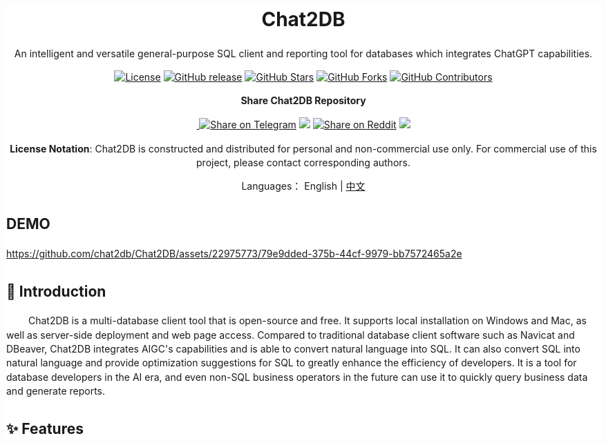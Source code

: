 <h1 align="center">Chat2DB</h1>

<div align="center">

An intelligent and versatile general-purpose SQL client and reporting tool for databases which integrates ChatGPT capabilities.

[![License](https://img.shields.io/github/license/alibaba/fastjson2?color=4D7A97&logo=apache)](https://www.apache.org/licenses/LICENSE-2.0.html)
[![GitHub release](https://img.shields.io/github/release/chat2db/Chat2DB)](https://github.com/chat2db/Chat2DB/releases)
[![GitHub Stars](https://img.shields.io/github/stars/chat2db/Chat2DB)](https://github.com/chat2db/Chat2DB/stargazers)
[![GitHub Forks](https://img.shields.io/github/forks/chat2db/Chat2DB)](https://github.com/chat2db/Chat2DB/fork)
[![GitHub Contributors](https://img.shields.io/github/contributors/chat2db/Chat2DB)](https://github.com/chat2db/Chat2DB/graphs/contributors)

</div>

<div align="center">
<p align="center"><b>Share Chat2DB Repository </b></p>
<p align="center">
<a href="https://twitter.com/intent/tweet?text=Chat2DB-An%20intelligent%20and%20versatile%20general-purpose%20SQL%20client%20and%20reporting%20tool%20for%20databases%20which%20integrates%20ChatGPT%20capabilities.&url=https://github.com/chat2db/Chat2DB&hashtags=ChatGPT,AGI,SQL%20Client,Reporting%20tool" target="blank" > <img src="https://img.shields.io/twitter/follow/_Chat2DB?label=Share Repo on Twitter&style=social" alt=""/> </a> 
<a href="https://t.me/share/url?text=Chat2DB-An%20intelligent%20and%20versatile%20general-purpose%20SQL%20client%20and%20reporting%20tool%20for%20databases%20which%20integrates%20ChatGPT%20capabilities.&url=https://github.com/chat2db/Chat2DB" target="_blank"><img src="https://img.shields.io/twitter/url?label=Telegram&logo=Telegram&style=social&url=https://github.com/chat2db/Chat2DB" alt="Share on Telegram"/></a>
<a href="https://api.whatsapp.com/send?text=Chat2DB-An%20intelligent%20and%20versatile%20general-purpose%20SQL%20client%20and%20reporting%20tool%20for%20databases%20which%20integrates%20ChatGPT%20capabilities.%20https://github.com/chat2db/Chat2DB"><img src="https://img.shields.io/twitter/url?label=whatsapp&logo=whatsapp&style=social&url=https://github.com/chat2db/Chat2DB" /></a>
<a href="https://www.reddit.com/submit?url=https://github.com/chat2db/Chat2DB&title=Chat2DB-An%20intelligent%20and%20versatile%20general-purpose%20SQL%20client%20and%20reporting%20tool%20for%20databases%20which%20integrates%20ChatGPT%20capabilities." target="blank"><img src="https://img.shields.io/twitter/url?label=Reddit&logo=Reddit&style=social&url=https://github.com/chat2db/Chat2DB" alt="Share on Reddit"/></a>
<a href="mailto:?subject=Check%20this%20GitHub%20repository%20out.&body=Chat2DB-An%20intelligent%20and%20versatile%20general-purpose%20SQL%20client%20and%20reporting%20tool%20for%20databases%20which%20integrates%20ChatGPT%20capabilities.%3A%0Ahttps://github.com/chat2db/Chat2DB" target="_blank"><img src="https://img.shields.io/twitter/url?label=Gmail&logo=Gmail&style=social&url=https://github.com/chat2db/Chat2DB"/></a>
</p>

**License Notation**: Chat2DB is constructed and distributed for personal and non-commercial use only. For commercial use of this project, please contact corresponding authors.

Languages： English | [中文](README_CN.md)

</div>

## DEMO

https://github.com/chat2db/Chat2DB/assets/22975773/79e9dded-375b-44cf-9979-bb7572465a2e

## 📖 Introduction

&emsp; &emsp;Chat2DB is a multi-database client tool that is open-source and free. It supports local installation on Windows and Mac, as well as server-side deployment and web page access. Compared to traditional database client software such as Navicat and DBeaver, Chat2DB integrates AIGC's capabilities and is able to convert natural language into SQL. It can also convert SQL into natural language and provide optimization suggestions for SQL to greatly enhance the efficiency of developers. It is a tool for database developers in the AI era, and even non-SQL business operators in the future can use it to quickly query business data and generate reports.

## ✨ Features
